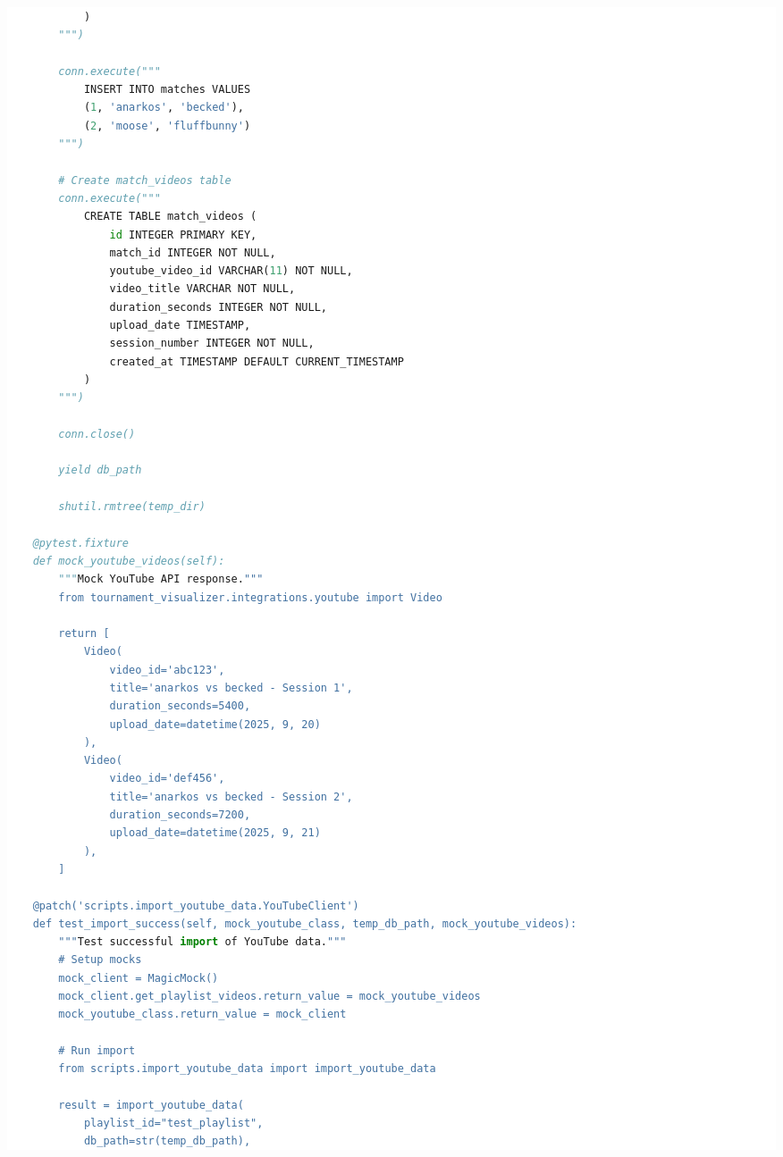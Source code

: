 ```python
            )
        """)

        conn.execute("""
            INSERT INTO matches VALUES
            (1, 'anarkos', 'becked'),
            (2, 'moose', 'fluffbunny')
        """)

        # Create match_videos table
        conn.execute("""
            CREATE TABLE match_videos (
                id INTEGER PRIMARY KEY,
                match_id INTEGER NOT NULL,
                youtube_video_id VARCHAR(11) NOT NULL,
                video_title VARCHAR NOT NULL,
                duration_seconds INTEGER NOT NULL,
                upload_date TIMESTAMP,
                session_number INTEGER NOT NULL,
                created_at TIMESTAMP DEFAULT CURRENT_TIMESTAMP
            )
        """)

        conn.close()

        yield db_path

        shutil.rmtree(temp_dir)

    @pytest.fixture
    def mock_youtube_videos(self):
        """Mock YouTube API response."""
        from tournament_visualizer.integrations.youtube import Video

        return [
            Video(
                video_id='abc123',
                title='anarkos vs becked - Session 1',
                duration_seconds=5400,
                upload_date=datetime(2025, 9, 20)
            ),
            Video(
                video_id='def456',
                title='anarkos vs becked - Session 2',
                duration_seconds=7200,
                upload_date=datetime(2025, 9, 21)
            ),
        ]

    @patch('scripts.import_youtube_data.YouTubeClient')
    def test_import_success(self, mock_youtube_class, temp_db_path, mock_youtube_videos):
        """Test successful import of YouTube data."""
        # Setup mocks
        mock_client = MagicMock()
        mock_client.get_playlist_videos.return_value = mock_youtube_videos
        mock_youtube_class.return_value = mock_client

        # Run import
        from scripts.import_youtube_data import import_youtube_data

        result = import_youtube_data(
            playlist_id="test_playlist",
            db_path=str(temp_db_path),
```